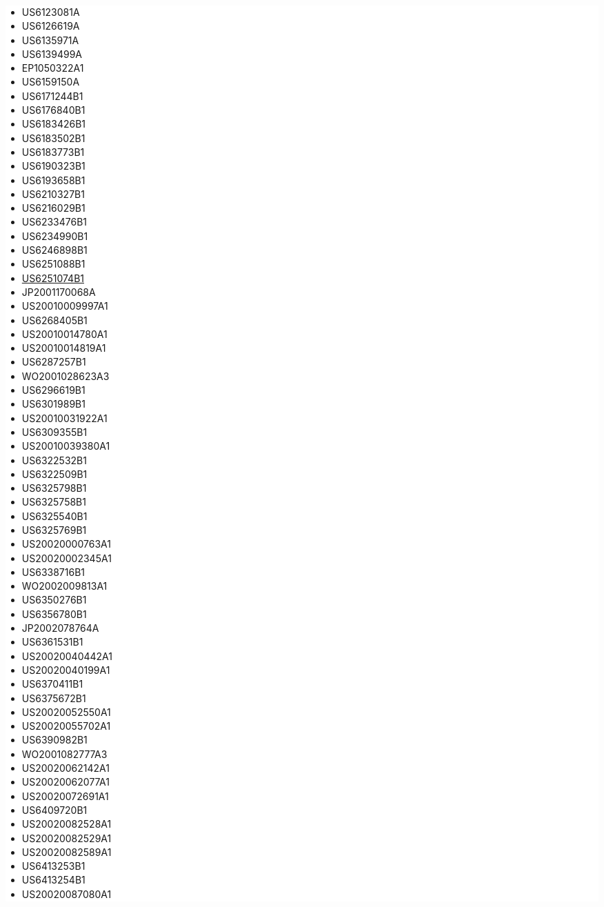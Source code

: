  * US6123081A
 * US6126619A
 * US6135971A
 * US6139499A
 * EP1050322A1
 * US6159150A
 * US6171244B1
 * US6176840B1
 * US6183426B1
 * US6183502B1
 * US6183773B1
 * US6190323B1
 * US6193658B1
 * US6210327B1
 * US6216029B1
 * US6233476B1
 * US6234990B1
 * US6246898B1
 * US6251088B1
 * [US6251074B1](US6251074B1.md)
 * JP2001170068A
 * US20010009997A1
 * US6268405B1
 * US20010014780A1
 * US20010014819A1
 * US6287257B1
 * WO2001028623A3
 * US6296619B1
 * US6301989B1
 * US20010031922A1
 * US6309355B1
 * US20010039380A1
 * US6322532B1
 * US6322509B1
 * US6325798B1
 * US6325758B1
 * US6325540B1
 * US6325769B1
 * US20020000763A1
 * US20020002345A1
 * US6338716B1
 * WO2002009813A1
 * US6350276B1
 * US6356780B1
 * JP2002078764A
 * US6361531B1
 * US20020040442A1
 * US20020040199A1
 * US6370411B1
 * US6375672B1
 * US20020052550A1
 * US20020055702A1
 * US6390982B1
 * WO2001082777A3
 * US20020062142A1
 * US20020062077A1
 * US20020072691A1
 * US6409720B1
 * US20020082528A1
 * US20020082529A1
 * US20020082589A1
 * US6413253B1
 * US6413254B1
 * US20020087080A1